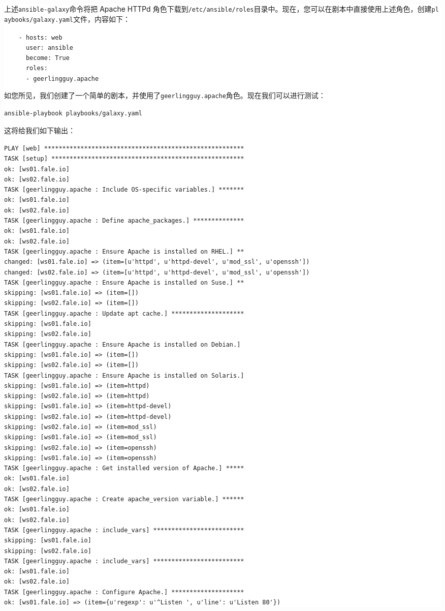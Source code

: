 上述`ansible-galaxy`命令将把 Apache HTTPd 角色下载到`/etc/ansible/roles`目录中。现在，您可以在剧本中直接使用上述角色，创建`playbooks/galaxy.yaml`文件，内容如下：

```
    - hosts: web 
      user: ansible 
      become: True 
      roles: 
      - geerlingguy.apache 

```

如您所见，我们创建了一个简单的剧本，并使用了`geerlingguy.apache`角色。现在我们可以进行测试：

```
ansible-playbook playbooks/galaxy.yaml

```

这将给我们如下输出：

```
PLAY [web] ******************************************************* 
TASK [setup] *****************************************************
ok: [ws01.fale.io]
ok: [ws02.fale.io] 
TASK [geerlingguy.apache : Include OS-specific variables.] *******
ok: [ws01.fale.io]
ok: [ws02.fale.io] 
TASK [geerlingguy.apache : Define apache_packages.] **************
ok: [ws01.fale.io]
ok: [ws02.fale.io] 
TASK [geerlingguy.apache : Ensure Apache is installed on RHEL.] **
changed: [ws01.fale.io] => (item=[u'httpd', u'httpd-devel', u'mod_ssl', u'openssh'])
changed: [ws02.fale.io] => (item=[u'httpd', u'httpd-devel', u'mod_ssl', u'openssh']) 
TASK [geerlingguy.apache : Ensure Apache is installed on Suse.] **
skipping: [ws01.fale.io] => (item=[])
skipping: [ws02.fale.io] => (item=[]) 
TASK [geerlingguy.apache : Update apt cache.] ********************
skipping: [ws01.fale.io]
skipping: [ws02.fale.io] 
TASK [geerlingguy.apache : Ensure Apache is installed on Debian.]
skipping: [ws01.fale.io] => (item=[])
skipping: [ws02.fale.io] => (item=[]) 
TASK [geerlingguy.apache : Ensure Apache is installed on Solaris.]
skipping: [ws01.fale.io] => (item=httpd)
skipping: [ws02.fale.io] => (item=httpd)
skipping: [ws01.fale.io] => (item=httpd-devel)
skipping: [ws02.fale.io] => (item=httpd-devel)
skipping: [ws02.fale.io] => (item=mod_ssl)
skipping: [ws01.fale.io] => (item=mod_ssl)
skipping: [ws02.fale.io] => (item=openssh)
skipping: [ws01.fale.io] => (item=openssh) 
TASK [geerlingguy.apache : Get installed version of Apache.] *****
ok: [ws01.fale.io]
ok: [ws02.fale.io] 
TASK [geerlingguy.apache : Create apache_version variable.] ******
ok: [ws01.fale.io]
ok: [ws02.fale.io] 
TASK [geerlingguy.apache : include_vars] *************************
skipping: [ws01.fale.io]
skipping: [ws02.fale.io] 
TASK [geerlingguy.apache : include_vars] *************************
ok: [ws01.fale.io]
ok: [ws02.fale.io] 
TASK [geerlingguy.apache : Configure Apache.] ********************
ok: [ws01.fale.io] => (item={u'regexp': u'^Listen ', u'line': u'Listen 80'})
```